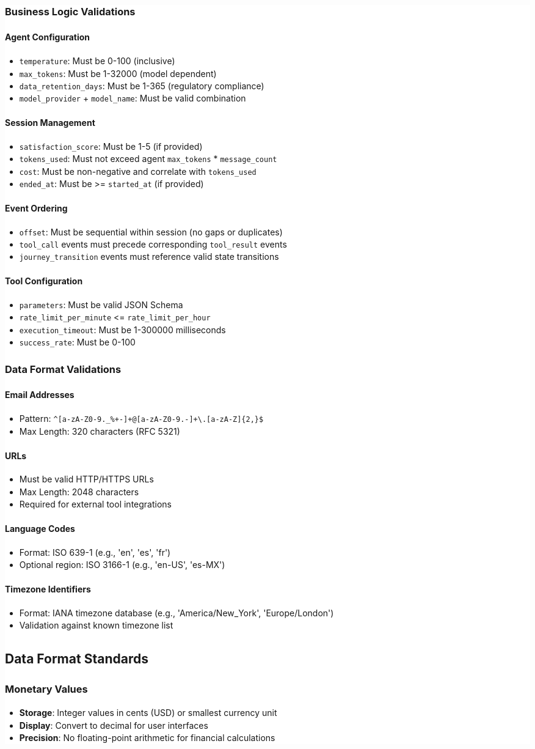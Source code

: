 ### Business Logic Validations

#### Agent Configuration
- `temperature`: Must be 0-100 (inclusive)
- `max_tokens`: Must be 1-32000 (model dependent)
- `data_retention_days`: Must be 1-365 (regulatory compliance)
- `model_provider` + `model_name`: Must be valid combination

#### Session Management
- `satisfaction_score`: Must be 1-5 (if provided)
- `tokens_used`: Must not exceed agent `max_tokens` * `message_count`
- `cost`: Must be non-negative and correlate with `tokens_used`
- `ended_at`: Must be >= `started_at` (if provided)

#### Event Ordering
- `offset`: Must be sequential within session (no gaps or duplicates)
- `tool_call` events must precede corresponding `tool_result` events
- `journey_transition` events must reference valid state transitions

#### Tool Configuration
- `parameters`: Must be valid JSON Schema
- `rate_limit_per_minute` <= `rate_limit_per_hour`
- `execution_timeout`: Must be 1-300000 milliseconds
- `success_rate`: Must be 0-100

### Data Format Validations

#### Email Addresses
- Pattern: `^[a-zA-Z0-9._%+-]+@[a-zA-Z0-9.-]+\.[a-zA-Z]{2,}$`
- Max Length: 320 characters (RFC 5321)

#### URLs
- Must be valid HTTP/HTTPS URLs
- Max Length: 2048 characters
- Required for external tool integrations

#### Language Codes
- Format: ISO 639-1 (e.g., 'en', 'es', 'fr')
- Optional region: ISO 3166-1 (e.g., 'en-US', 'es-MX')

#### Timezone Identifiers
- Format: IANA timezone database (e.g., 'America/New_York', 'Europe/London')
- Validation against known timezone list

## Data Format Standards

### Monetary Values
- **Storage**: Integer values in cents (USD) or smallest currency unit
- **Display**: Convert to decimal for user interfaces
- **Precision**: No floating-point arithmetic for financial calculations
